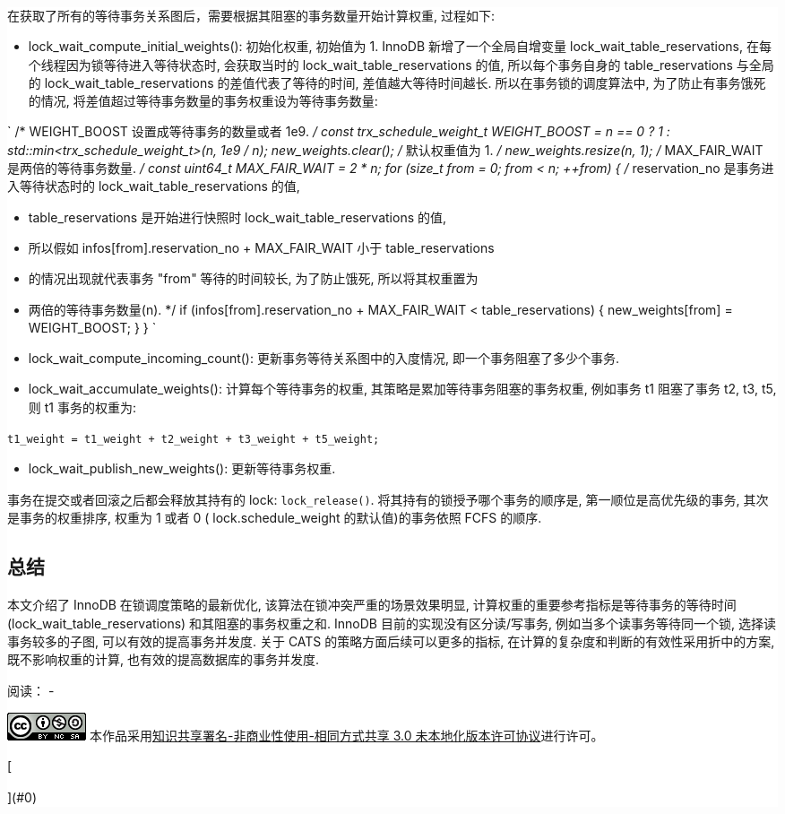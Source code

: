 在获取了所有的等待事务关系图后，需要根据其阻塞的事务数量开始计算权重, 过程如下:

* lock_wait_compute_initial_weights(): 初始化权重, 初始值为 1. InnoDB 新增了一个全局自增变量 lock_wait_table_reservations, 在每个线程因为锁等待进入等待状态时, 会获取当时的 lock_wait_table_reservations 的值, 所以每个事务自身的 table_reservations 与全局的 lock_wait_table_reservations 的差值代表了等待的时间, 差值越大等待时间越长. 所以在事务锁的调度算法中, 为了防止有事务饿死的情况, 将差值超过等待事务数量的事务权重设为等待事务数量:

` /* WEIGHT_BOOST 设置成等待事务的数量或者 1e9. */
 const trx_schedule_weight_t WEIGHT_BOOST =
 n == 0 ? 1 : std::min<trx_schedule_weight_t>(n, 1e9 / n);
 new_weights.clear();
 /* 默认权重值为 1. */
 new_weights.resize(n, 1);
 /* MAX_FAIR_WAIT 是两倍的等待事务数量. */
 const uint64_t MAX_FAIR_WAIT = 2 * n;
 for (size_t from = 0; from < n; ++from) {
 /* reservation_no 是事务进入等待状态时的 lock_wait_table_reservations 的值,
 * table_reservations 是开始进行快照时 lock_wait_table_reservations 的值,
 * 所以假如 infos[from].reservation_no + MAX_FAIR_WAIT 小于 table_reservations
 * 的情况出现就代表事务 "from" 等待的时间较长, 为了防止饿死, 所以将其权重置为
 * 两倍的等待事务数量(n). */
 if (infos[from].reservation_no + MAX_FAIR_WAIT < table_reservations) {
 new_weights[from] = WEIGHT_BOOST;
 }
 }
`

* lock_wait_compute_incoming_count(): 更新事务等待关系图中的入度情况, 即一个事务阻塞了多少个事务.
* lock_wait_accumulate_weights(): 计算每个等待事务的权重, 其策略是累加等待事务阻塞的事务权重, 例如事务 t1 阻塞了事务 t2, t3, t5, 则 t1 事务的权重为:

`t1_weight = t1_weight + t2_weight + t3_weight + t5_weight;
`

* lock_wait_publish_new_weights(): 更新等待事务权重.

事务在提交或者回滚之后都会释放其持有的 lock: `lock_release()`. 将其持有的锁授予哪个事务的顺序是, 第一顺位是高优先级的事务, 其次是事务的权重排序, 权重为 1 或者 0 ( lock.schedule_weight 的默认值)的事务依照 FCFS 的顺序.

## 总结

本文介绍了 InnoDB 在锁调度策略的最新优化, 该算法在锁冲突严重的场景效果明显, 计算权重的重要参考指标是等待事务的等待时间 (lock_wait_table_reservations) 和其阻塞的事务权重之和. InnoDB 目前的实现没有区分读/写事务, 例如当多个读事务等待同一个锁, 选择读事务较多的子图, 可以有效的提高事务并发度. 关于 CATS 的策略方面后续可以更多的指标, 在计算的复杂度和判断的有效性采用折中的方案, 既不影响权重的计算, 也有效的提高数据库的事务并发度.

 阅读： - 

[![知识共享许可协议](.img/8232d49bd3e9_88x31.png)](http://creativecommons.org/licenses/by-nc-sa/3.0/)
本作品采用[知识共享署名-非商业性使用-相同方式共享 3.0 未本地化版本许可协议](http://creativecommons.org/licenses/by-nc-sa/3.0/)进行许可。

 [

 ](#0)